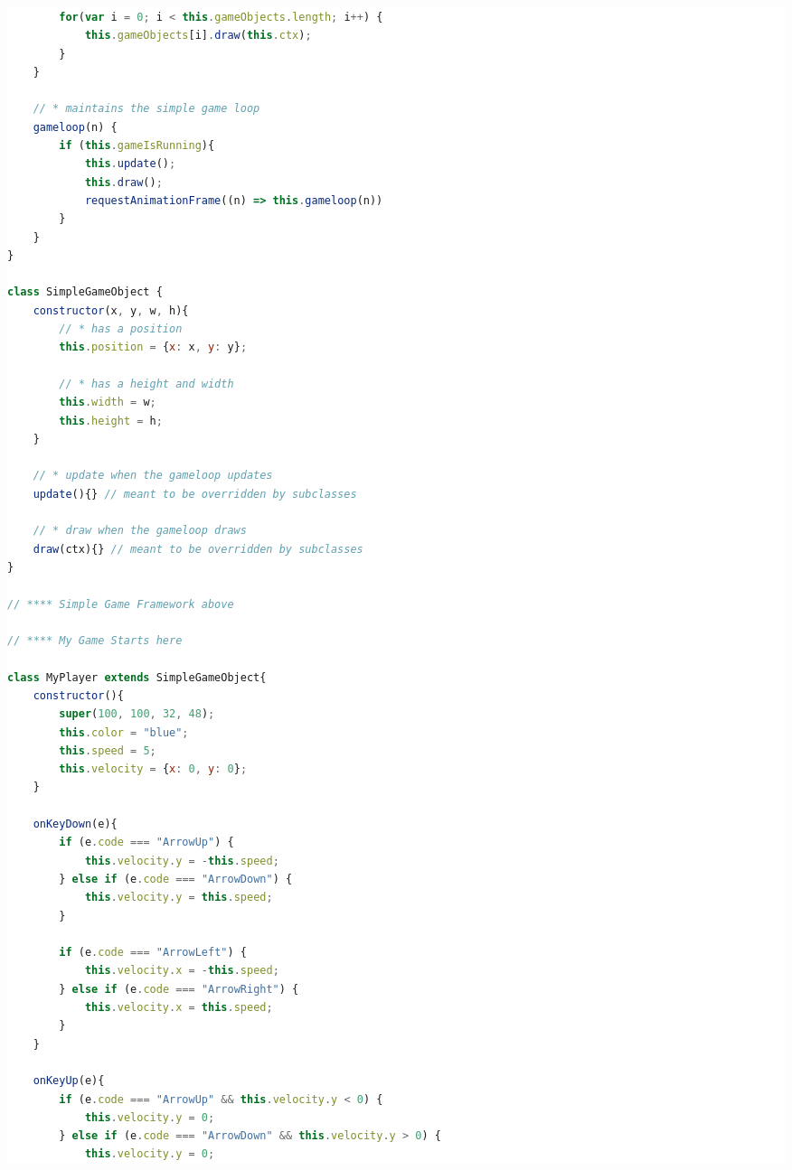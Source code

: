 ```javascript
        for(var i = 0; i < this.gameObjects.length; i++) {
            this.gameObjects[i].draw(this.ctx);
        }
    }
    
    // * maintains the simple game loop 
    gameloop(n) {
        if (this.gameIsRunning){
            this.update();
            this.draw();
            requestAnimationFrame((n) => this.gameloop(n))
        }
    }
}  
    
class SimpleGameObject {
    constructor(x, y, w, h){
        // * has a position
        this.position = {x: x, y: y};
        
        // * has a height and width
        this.width = w;
        this.height = h;
    }    
    
    // * update when the gameloop updates
    update(){} // meant to be overridden by subclasses
    
    // * draw when the gameloop draws
    draw(ctx){} // meant to be overridden by subclasses
}

// **** Simple Game Framework above

// **** My Game Starts here

class MyPlayer extends SimpleGameObject{
    constructor(){
        super(100, 100, 32, 48);
        this.color = "blue";
        this.speed = 5;
        this.velocity = {x: 0, y: 0};
    }
    
    onKeyDown(e){
        if (e.code === "ArrowUp") {
            this.velocity.y = -this.speed;
        } else if (e.code === "ArrowDown") {
            this.velocity.y = this.speed;
        }
        
        if (e.code === "ArrowLeft") {
            this.velocity.x = -this.speed;
        } else if (e.code === "ArrowRight") {
            this.velocity.x = this.speed;
        }
    }
    
    onKeyUp(e){
        if (e.code === "ArrowUp" && this.velocity.y < 0) {
            this.velocity.y = 0;
        } else if (e.code === "ArrowDown" && this.velocity.y > 0) {
            this.velocity.y = 0;
```